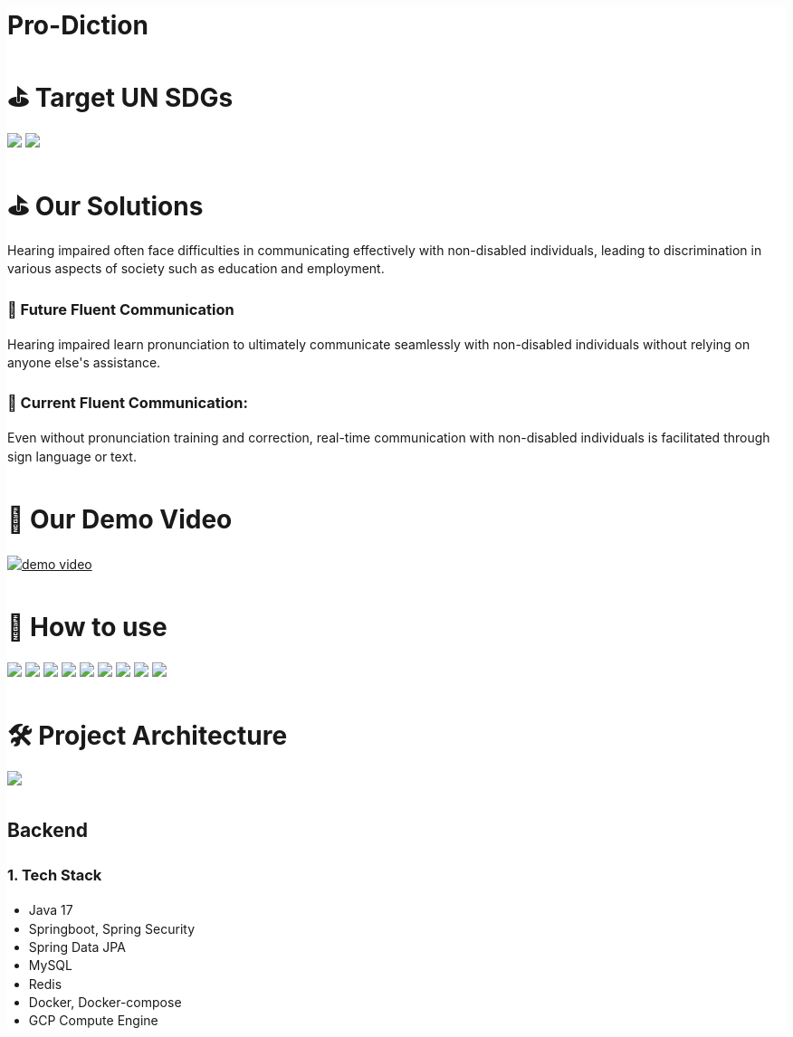 # Pro-Diction

# ⛳️ Target UN SDGs
<img src="https://raw.githubusercontent.com/suucong/Github-User-Content/main/sdg4.png" width=200/> <img src="https://raw.githubusercontent.com/suucong/Github-User-Content/main/sdg10.png" width=200/>

# ⛳️ Our Solutions
Hearing impaired often face difficulties in communicating effectively with non-disabled individuals, leading to discrimination in various aspects of society such as education and employment.

### 🚀 Future Fluent Communication
Hearing impaired learn pronunciation to ultimately communicate seamlessly with non-disabled individuals without relying on anyone else's assistance.

### 🚀 Current Fluent Communication:
Even without pronunciation training and correction, real-time communication with non-disabled individuals is facilitated through sign language or text.

# 🎥 Our Demo Video
[![demo video](https://raw.githubusercontent.com/suucong/Github-User-Content/main/prodiction.png)](https://youtu.be/NOwo06cDY_U)

# 📱 How to use
<img src="https://raw.githubusercontent.com/suucong/Github-User-Content/main/splash&login.gif"/>
<img src="https://raw.githubusercontent.com/suucong/Github-User-Content/main/onboarding.gif"/>
<img src="https://raw.githubusercontent.com/suucong/Github-User-Content/main/study1.gif"/>
<img src="https://raw.githubusercontent.com/suucong/Github-User-Content/main/study2.gif"/>
<img src="https://raw.githubusercontent.com/suucong/Github-User-Content/main/study3.gif" width=100%>
<img src="https://raw.githubusercontent.com/suucong/Github-User-Content/main/communication2.gif"/>
<img src="https://raw.githubusercontent.com/suucong/Github-User-Content/main/communication.gif"/>
<img src="https://raw.githubusercontent.com/suucong/Github-User-Content/main/mypage_voca.gif"/>
<img src="https://raw.githubusercontent.com/suucong/Github-User-Content/main/mypage_call.gif"/>

# 🛠️ Project Architecture
<img src="https://raw.githubusercontent.com/suucong/Github-User-Content/main/TechStack.png"/>

## Backend
### 1. Tech Stack
- Java 17
- Springboot, Spring Security
- Spring Data JPA
- MySQL
- Redis
- Docker, Docker-compose
- GCP Compute Engine
